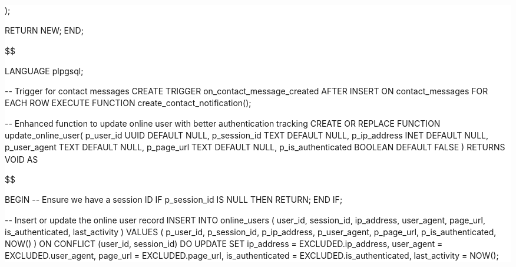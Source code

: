 );

RETURN NEW;
END;


$$

LANGUAGE plpgsql;

-- Trigger for contact messages
CREATE TRIGGER on_contact_message_created
AFTER INSERT ON contact_messages
FOR EACH ROW EXECUTE FUNCTION create_contact_notification();

-- Enhanced function to update online user with better authentication tracking
CREATE OR REPLACE FUNCTION update_online_user(
p_user_id UUID DEFAULT NULL,
p_session_id TEXT DEFAULT NULL,
p_ip_address INET DEFAULT NULL,
p_user_agent TEXT DEFAULT NULL,
p_page_url TEXT DEFAULT NULL,
p_is_authenticated BOOLEAN DEFAULT FALSE
)
RETURNS VOID AS

$$

BEGIN
-- Ensure we have a session ID
IF p_session_id IS NULL THEN
RETURN;
END IF;

-- Insert or update the online user record
INSERT INTO online_users (
user_id,
session_id,
ip_address,
user_agent,
page_url,
is_authenticated,
last_activity
) VALUES (
p_user_id,
p_session_id,
p_ip_address,
p_user_agent,
p_page_url,
p_is_authenticated,
NOW()
)
ON CONFLICT (user_id, session_id)
DO UPDATE SET
ip_address = EXCLUDED.ip_address,
user_agent = EXCLUDED.user_agent,
page_url = EXCLUDED.page_url,
is_authenticated = EXCLUDED.is_authenticated,
last_activity = NOW();
